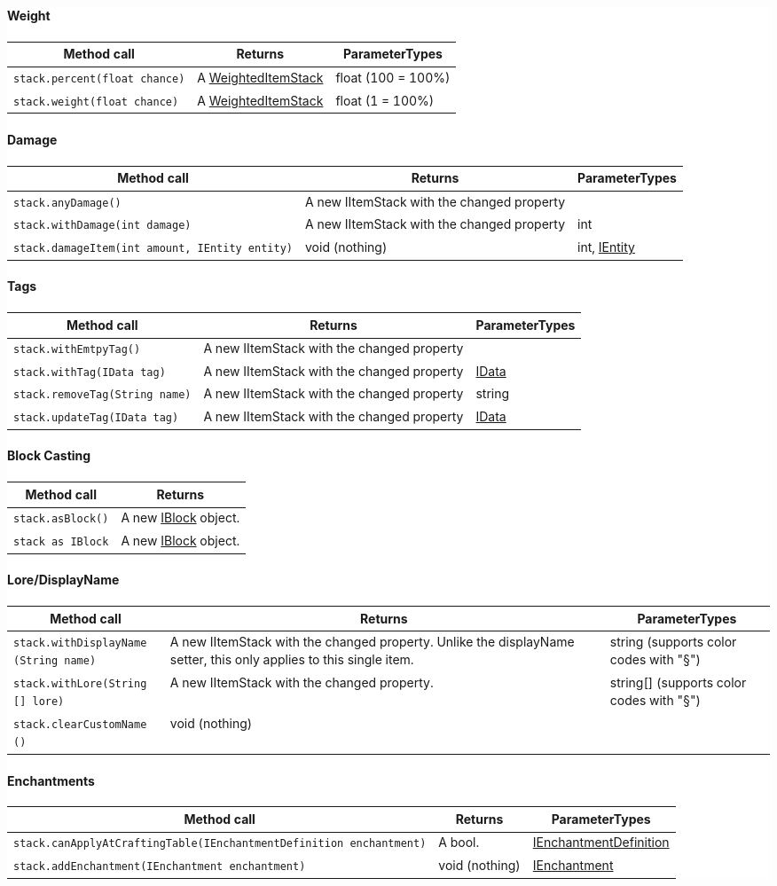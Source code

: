 #### Weight

| Method call                   | Returns                                                  | ParameterTypes     |
| ----------------------------- | -------------------------------------------------------- | ------------------ |
| `stack.percent(float chance)` | A [WeightedItemStack](/Vanilla/Items/WeightedItemStack/) | float (100 = 100%) |
| `stack.weight(float chance)`  | A [WeightedItemStack](/Vanilla/Items/WeightedItemStack/) | float (1 = 100%)   |

#### Damage

| Method call                                    | Returns                                    | ParameterTypes                             |
| ---------------------------------------------- | ------------------------------------------ | ------------------------------------------ |
| `stack.anyDamage()`                            | A new IItemStack with the changed property |                                            |
| `stack.withDamage(int damage)`                 | A new IItemStack with the changed property | int                                        |
| `stack.damageItem(int amount, IEntity entity)` | void (nothing)                             | int, [IEntity](/Vanilla/Entities/IEntity/) |

#### Tags

| Method call                    | Returns                                    | ParameterTypes                |
| ------------------------------ | ------------------------------------------ | ----------------------------- |
| `stack.withEmtpyTag()`         | A new IItemStack with the changed property |                               |
| `stack.withTag(IData tag)`     | A new IItemStack with the changed property | [IData](/Vanilla/Data/IData/) |
| `stack.removeTag(String name)` | A new IItemStack with the changed property | string                        |
| `stack.updateTag(IData tag)`   | A new IItemStack with the changed property | [IData](/Vanilla/Data/IData/) |

#### Block Casting

| Method call       | Returns                                         |
| ----------------- | ----------------------------------------------- |
| `stack.asBlock()` | A new [IBlock](/Vanilla/Blocks/IBlock/) object. |
| `stack as IBlock` | A new [IBlock](/Vanilla/Blocks/IBlock/) object. |

#### Lore/DisplayName

| Method call                          | Returns                                                                                                           | ParameterTypes                           |
| ------------------------------------ | ----------------------------------------------------------------------------------------------------------------- | ---------------------------------------- |
| `stack.withDisplayName(String name)` | A new IItemStack with the changed property. Unlike the displayName setter, this only applies to this single item. | string (supports color codes with "§")   |
| `stack.withLore(String[] lore)`      | A new IItemStack with the changed property.                                                                       | string[] (supports color codes with "§") |
| `stack.clearCustomName()`            | void (nothing)                                                                                                    |                                          |

#### Enchantments

| Method call                                                         | Returns        | ParameterTypes                                                          |
| ------------------------------------------------------------------- | -------------- | ----------------------------------------------------------------------- |
| `stack.canApplyAtCraftingTable(IEnchantmentDefinition enchantment)` | A bool.        | [IEnchantmentDefinition](/Vanilla/Enchantments/IEnchantmentDefinition/) |
| `stack.addEnchantment(IEnchantment enchantment)`                    | void (nothing) | [IEnchantment](/Vanilla/Enchantments/IEnchantment/)                     |
